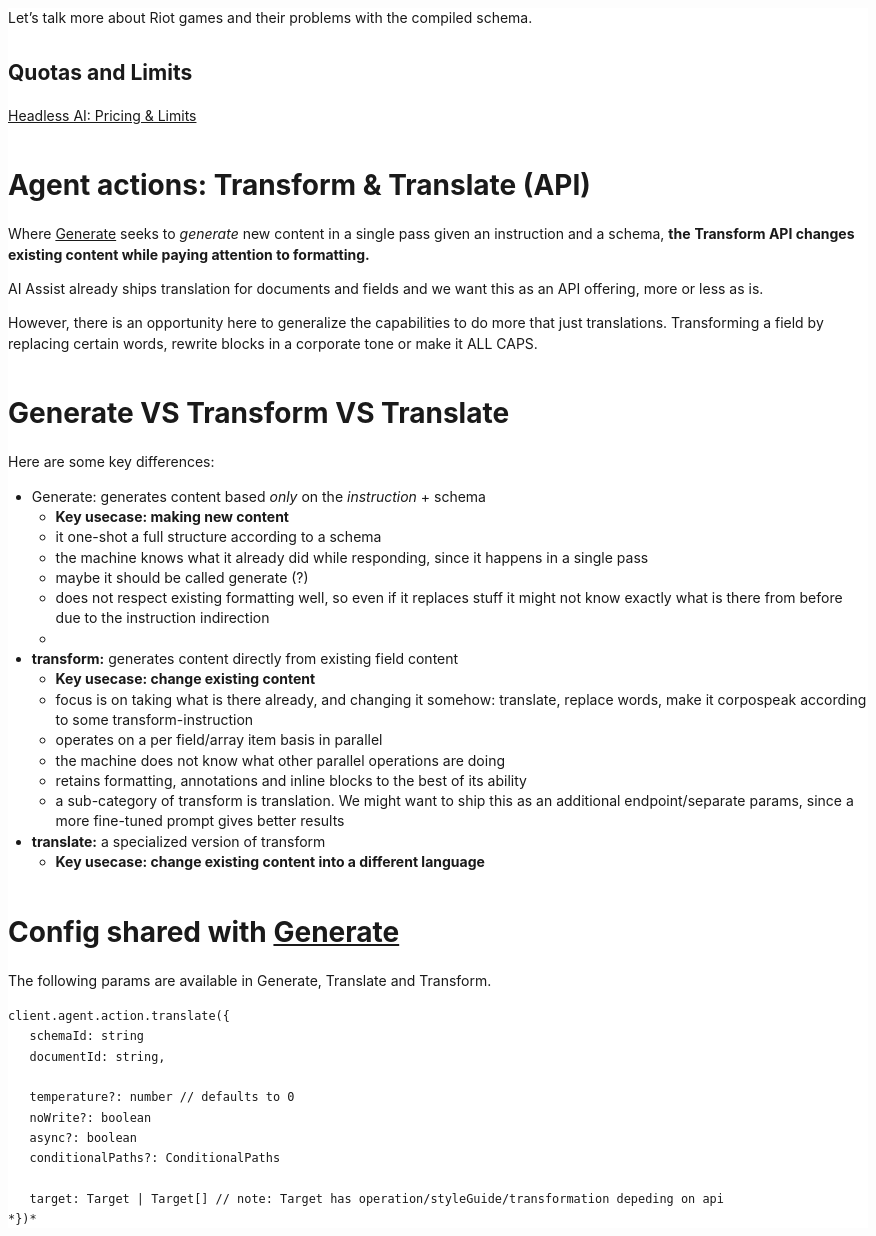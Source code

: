   Let’s talk more about Riot games and their problems with the compiled schema.

## Quotas and Limits

[Headless AI: Pricing & Limits](https://www.notion.so/Headless-AI-Pricing-Limits-1ab78d055b94807b81e4f4b51f8fd8e7?pvs=21)

# Agent actions: Transform & Translate (API)

Where [Generate](https://www.notion.so/Agent-action-Generate-API-15b78d055b9480bca91bd4bd05dff165?pvs=21) seeks to _generate_ new content in a single pass given an instruction and a schema, **the** **Transform API changes existing content while paying attention to formatting.**

AI Assist already ships translation for documents and fields and we want this as an API offering, more or less as is.

However, there is an opportunity here to generalize the capabilities to do more that just translations. Transforming a field by replacing certain words, rewrite blocks in a corporate tone or make it ALL CAPS.

# Generate VS Transform VS Translate

Here are some key differences:

- Generate: generates content based *only* on the *instruction* + schema
  - **Key usecase: making new content**
  - it one-shot a full structure according to a schema
  - the machine knows what it already did while responding, since it happens in a single pass
  - maybe it should be called generate (?)
  - does not respect existing formatting well, so even if it replaces stuff it might not know exactly what is there from before due to the instruction indirection
  -
- **transform:** generates content directly from existing field content
  - **Key usecase: change existing content**
  - focus is on taking what is there already, and changing it somehow: translate, replace words, make it corpospeak according to some transform-instruction
  - operates on a per field/array item basis in parallel
  - the machine does not know what other parallel operations are doing
  - retains formatting, annotations and inline blocks to the best of its ability
  - a sub-category of transform is translation. We might want to ship this as an additional endpoint/separate params, since a more fine-tuned prompt gives better results
- **translate:** a specialized version of transform
  - **Key usecase: change existing content into a different language**

# Config shared with [Generate](https://www.notion.so/Agent-action-Generate-API-15b78d055b9480bca91bd4bd05dff165?pvs=21)

The following params are available in Generate, Translate and Transform.

```tsx
client.agent.action.translate({
   schemaId: string
   documentId: string,

   temperature?: number // defaults to 0
   noWrite?: boolean
   async?: boolean
   conditionalPaths?: ConditionalPaths

   target: Target | Target[] // note: Target has operation/styleGuide/transformation depeding on api
*})*
```